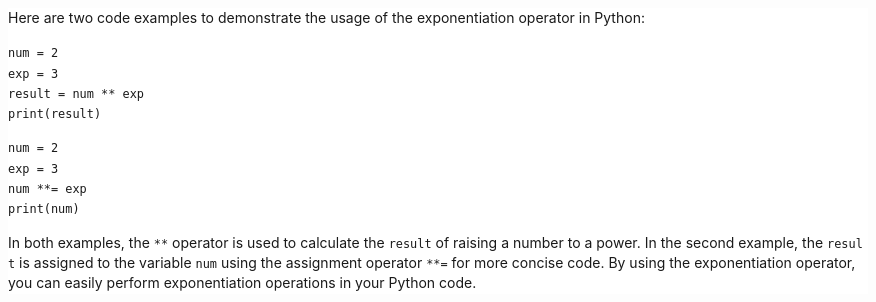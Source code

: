 Here are two code examples to demonstrate the usage of the exponentiation operator in Python:

```python3
num = 2
exp = 3
result = num ** exp
print(result)  

```

```python3
num = 2
exp = 3
num **= exp
print(num)  

```

In both examples, the `**` operator is used to calculate the `result` of raising a number to a power. In the second example, the `result` is assigned to the variable `num` using the assignment operator `**=` for more concise code. By using the exponentiation operator, you can easily perform exponentiation operations in your Python code.  
